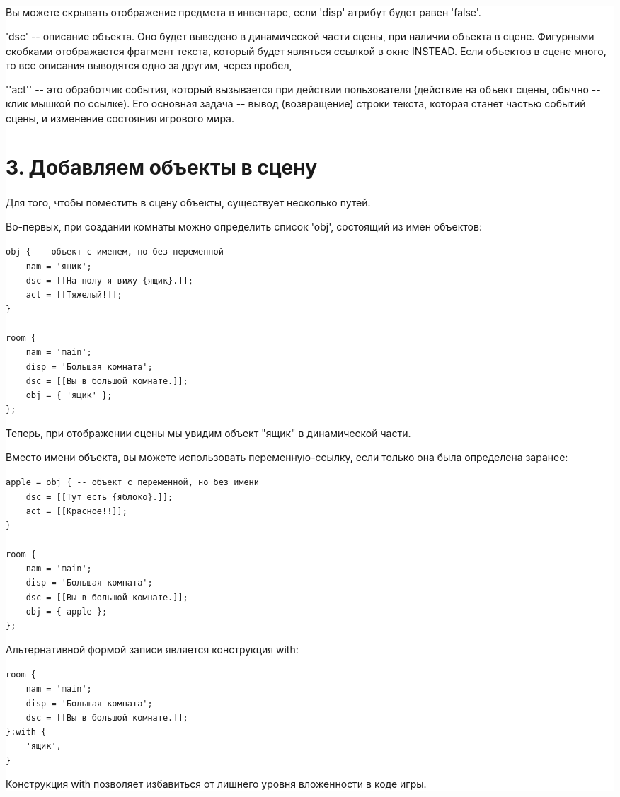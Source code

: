 Вы можете скрывать отображение предмета в инвентаре, если 'disp' атрибут будет равен
'false'.

'dsc' -- описание объекта. Оно будет выведено в динамической части сцены, при наличии
объекта в сцене. Фигурными скобками отображается фрагмент текста, который будет
являться ссылкой в окне INSTEAD. Если объектов в сцене много, то все описания выводятся
одно за другим, через пробел,

''act'' -- это обработчик события, который вызывается при действии пользователя
(действие на объект сцены, обычно -- клик мышкой по ссылке). Его основная задача -- вывод
(возвращение) строки текста, которая станет частью событий сцены, и изменение состояния игрового мира.

# 3. Добавляем объекты в сцену

Для того, чтобы поместить в сцену объекты, существует несколько путей.

Во-первых, при создании комнаты можно определить список 'obj', состоящий из имен объектов:

```
obj { -- объект с именем, но без переменной
    nam = 'ящик';
	dsc = [[На полу я вижу {ящик}.]];
	act = [[Тяжелый!]];
}

room {
    nam = 'main';
	disp = 'Большая комната';
	dsc = [[Вы в большой комнате.]];
	obj = { 'ящик' };
};
```
Теперь, при отображении сцены мы увидим объект "ящик" в динамической части.

Вместо имени объекта, вы можете использовать переменную-ссылку, если только она была
определена заранее:

```
apple = obj { -- объект с переменной, но без имени
	dsc = [[Тут есть {яблоко}.]];
	act = [[Красное!!]];
}

room {
    nam = 'main';
	disp = 'Большая комната';
	dsc = [[Вы в большой комнате.]];
	obj = { apple };
};
```

Альтернативной формой записи является конструкция with:

```
room {
    nam = 'main';
	disp = 'Большая комната';
	dsc = [[Вы в большой комнате.]];
}:with {
    'ящик',
}
```
Конструкция with позволяет избавиться от лишнего уровня вложенности в коде игры.
